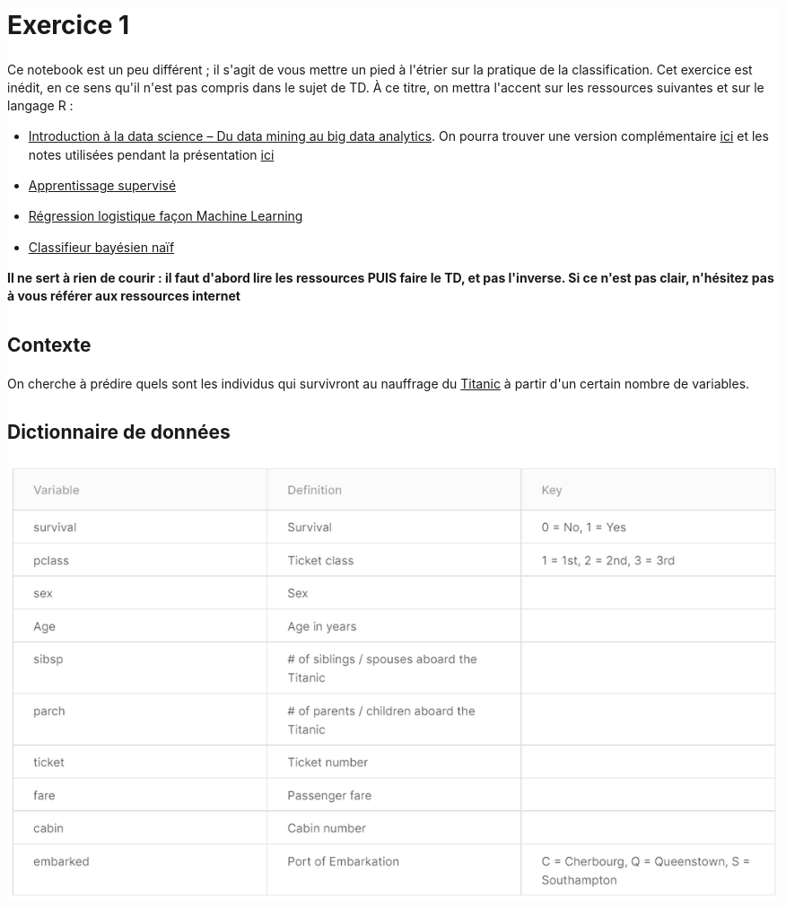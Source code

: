  
# Exercice 1
Ce notebook est un peu différent ; il s'agit de vous mettre un pied à l'étrier sur la pratique de la classification. Cet exercice est inédit, en ce sens qu'il n'est pas compris dans le sujet de TD. À ce titre, on mettra l'accent sur les ressources suivantes et sur le langage R :

- [Introduction à la data science – Du data mining au big data analytics](https://eric.univ-lyon2.fr/~ricco/cours/slides/intro_ds_from_dm_to_bd.pdf). On pourra trouver une version complémentaire [ici](https://eric.univ-lyon2.fr/~ricco/cours/slides/Introduction_au_Data_Mining.pdf) et les notes utilisées pendant la présentation [ici](https://github.com/mpalenciaolivar/L2MIASHS2022-StatDesc2-TD3/blob/main/doc/NotesTD3.pdf)

- [Apprentissage supervisé](https://eric.univ-lyon2.fr/~ricco/cours/slides/Apprentissage_Supervise.pdf)

- [Régression logistique façon Machine Learning](http://eric.univ-lyon2.fr/~ricco/cours/slides/logistic_regression_ml.pdf)

- [Classifieur bayésien naïf](http://eric.univ-lyon2.fr/~ricco/cours/slides/naive_bayes_classifier.pdf)


**Il ne sert à rien de courir : il faut d'abord lire les ressources PUIS faire le TD, et pas l'inverse. Si ce n'est pas clair, n'hésitez pas à vous référer aux ressources internet**

## Contexte
On cherche à prédire quels sont les individus qui survivront au nauffrage du [Titanic](https://fr.wikipedia.org/wiki/Titanic) à partir d'un certain nombre de variables.

## Dictionnaire de données

![](img/datadict.png)
